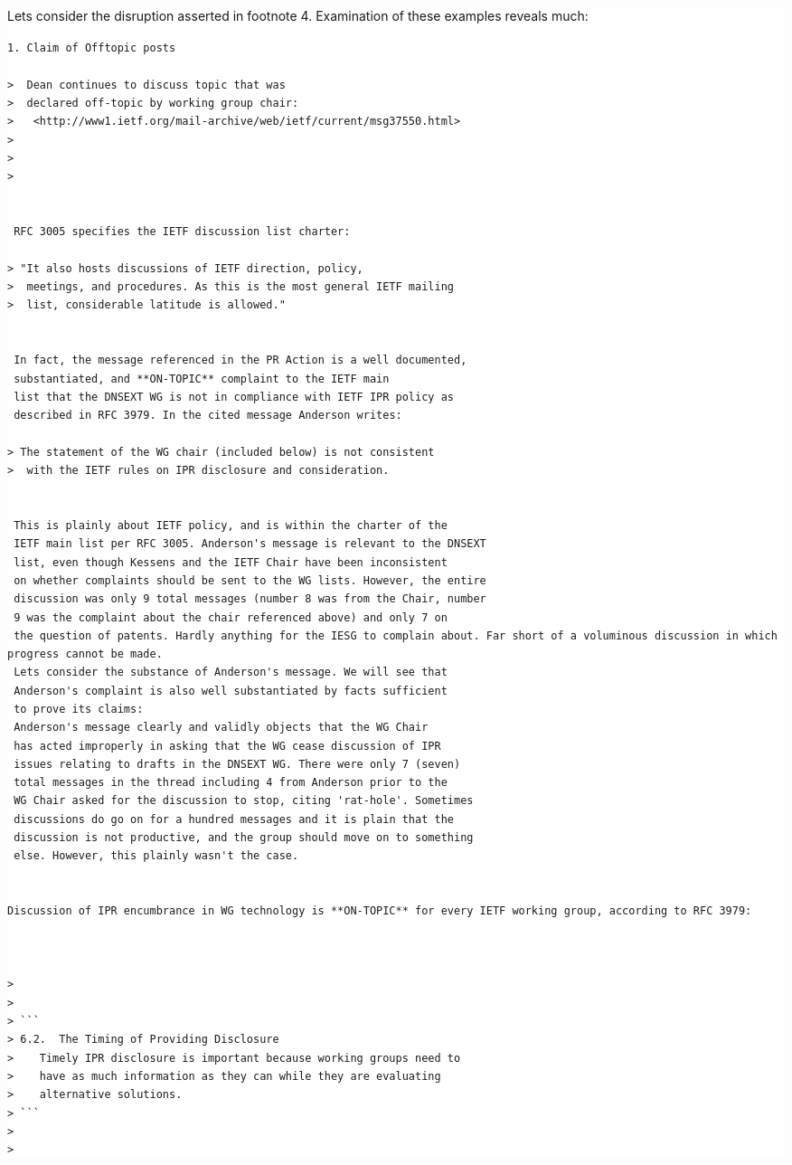 
Lets consider the disruption asserted in footnote 4. Examination of these 
 examples reveals much:



	1. Claim of Offtopic posts
	 
	>  Dean continues to discuss topic that was 
	>  declared off-topic by working group chair:
	>   <http://www1.ietf.org/mail-archive/web/ietf/current/msg37550.html>
	> 
	> 
	> 
	
	
	 RFC 3005 specifies the IETF discussion list charter:
	 
	> "It also hosts discussions of IETF direction, policy, 
	>  meetings, and procedures. As this is the most general IETF mailing 
	>  list, considerable latitude is allowed." 
	
	
	 In fact, the message referenced in the PR Action is a well documented, 
	 substantiated, and **ON-TOPIC** complaint to the IETF main 
	 list that the DNSEXT WG is not in compliance with IETF IPR policy as 
	 described in RFC 3979. In the cited message Anderson writes:
	 
	> The statement of the WG chair (included below) is not consistent 
	>  with the IETF rules on IPR disclosure and consideration. 
	
	
	 This is plainly about IETF policy, and is within the charter of the 
	 IETF main list per RFC 3005. Anderson's message is relevant to the DNSEXT 
	 list, even though Kessens and the IETF Chair have been inconsistent 
	 on whether complaints should be sent to the WG lists. However, the entire 
	 discussion was only 9 total messages (number 8 was from the Chair, number 
	 9 was the complaint about the chair referenced above) and only 7 on 
	 the question of patents. Hardly anything for the IESG to complain about. Far short of a voluminous discussion in which progress cannot be made. 
	 Lets consider the substance of Anderson's message. We will see that 
	 Anderson's complaint is also well substantiated by facts sufficient 
	 to prove its claims:
	 Anderson's message clearly and validly objects that the WG Chair 
	 has acted improperly in asking that the WG cease discussion of IPR 
	 issues relating to drafts in the DNSEXT WG. There were only 7 (seven) 
	 total messages in the thread including 4 from Anderson prior to the 
	 WG Chair asked for the discussion to stop, citing 'rat-hole'. Sometimes 
	 discussions do go on for a hundred messages and it is plain that the 
	 discussion is not productive, and the group should move on to something 
	 else. However, this plainly wasn't the case. 
	
	
	Discussion of IPR encumbrance in WG technology is **ON-TOPIC** for every IETF working group, according to RFC 3979: 
	
	
	
	> 
	> 
	> ```
	> 6.2.  The Timing of Providing Disclosure
	>    Timely IPR disclosure is important because working groups need to
	>    have as much information as they can while they are evaluating
	>    alternative solutions.
	> ```
	> 
	> 
	